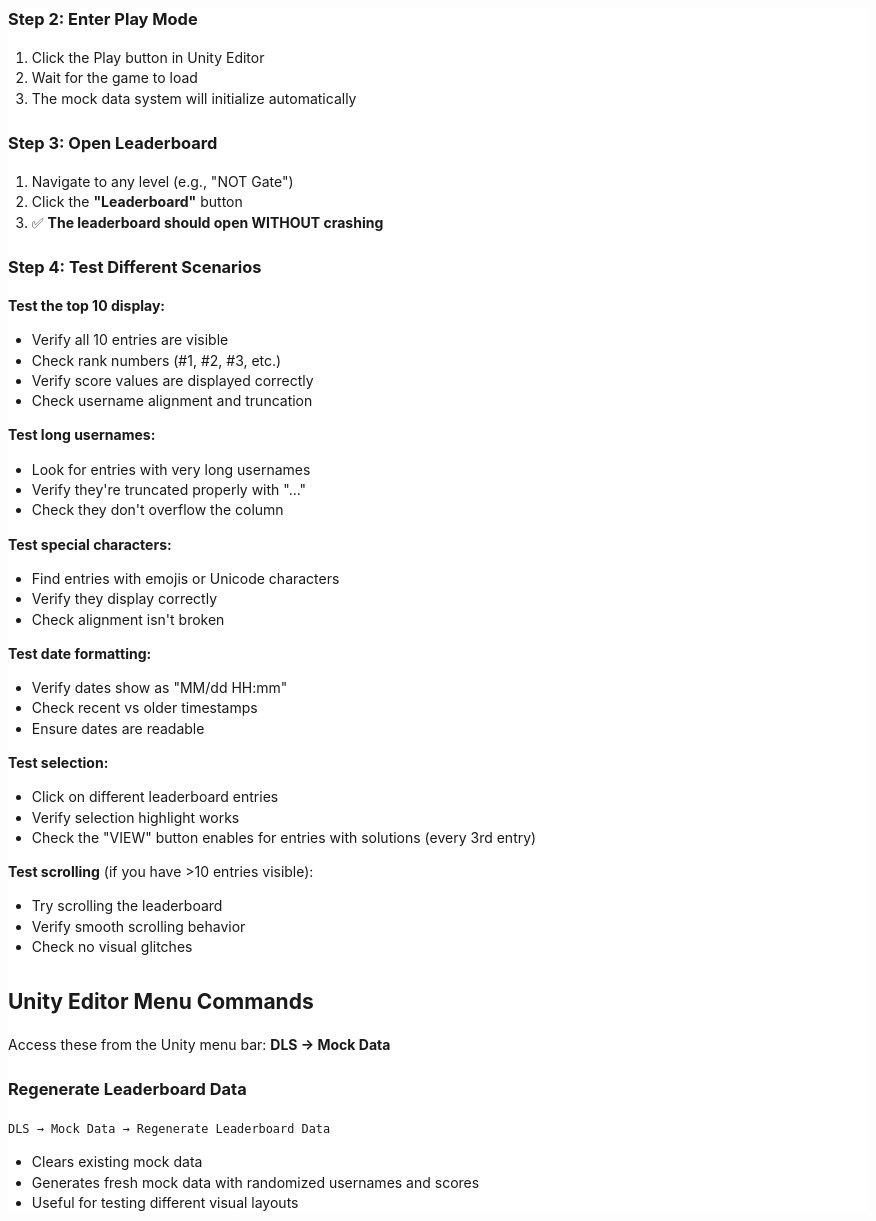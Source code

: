 ### Step 2: Enter Play Mode
1. Click the Play button in Unity Editor
2. Wait for the game to load
3. The mock data system will initialize automatically

### Step 3: Open Leaderboard
1. Navigate to any level (e.g., "NOT Gate")
2. Click the **"Leaderboard"** button
3. ✅ **The leaderboard should open WITHOUT crashing**

### Step 4: Test Different Scenarios

**Test the top 10 display:**
- Verify all 10 entries are visible
- Check rank numbers (#1, #2, #3, etc.)
- Verify score values are displayed correctly
- Check username alignment and truncation

**Test long usernames:**
- Look for entries with very long usernames
- Verify they're truncated properly with "..."
- Check they don't overflow the column

**Test special characters:**
- Find entries with emojis or Unicode characters
- Verify they display correctly
- Check alignment isn't broken

**Test date formatting:**
- Verify dates show as "MM/dd HH:mm"
- Check recent vs older timestamps
- Ensure dates are readable

**Test selection:**
- Click on different leaderboard entries
- Verify selection highlight works
- Check the "VIEW" button enables for entries with solutions (every 3rd entry)

**Test scrolling** (if you have >10 entries visible):
- Try scrolling the leaderboard
- Verify smooth scrolling behavior
- Check no visual glitches

## Unity Editor Menu Commands

Access these from the Unity menu bar: **DLS → Mock Data**

### Regenerate Leaderboard Data
```
DLS → Mock Data → Regenerate Leaderboard Data
```
- Clears existing mock data
- Generates fresh mock data with randomized usernames and scores
- Useful for testing different visual layouts
